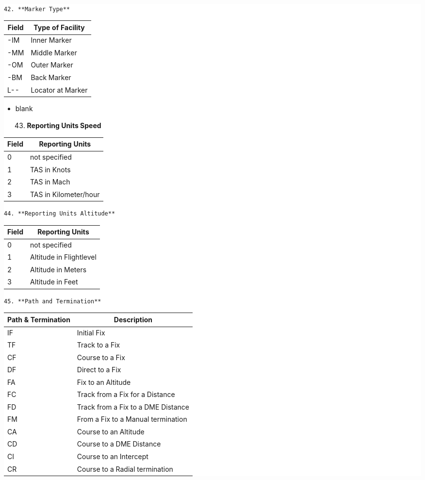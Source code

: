 
    42. **Marker Type**


|Field|Type of Facility|
|---|---|
|-IM|Inner Marker|
|-MM|Middle Marker|
|-OM|Outer Marker|
|-BM|Back Marker|
|L--|Locator at Marker|


- blank

    43. **Reporting Units Speed**


|Field|Reporting Units|
|---|---|
|0|not specified|
|1|TAS in Knots|
|2|TAS in Mach|
|3|TAS in Kilometer/hour|


    44. **Reporting Units Altitude**


|Field|Reporting Units|
|---|---|
|0|not specified|
|1|Altitude in Flightlevel|
|2|Altitude in Meters|
|3|Altitude in Feet|


    45. **Path and Termination**


|Path & Termination|Description|
|---|---|
|IF|Initial Fix|
|TF|Track to a Fix|
|CF|Course to a Fix|
|DF|Direct to a Fix|
|FA|Fix to an Altitude|
|FC|Track from a Fix for a Distance|
|FD|Track from a Fix to a DME Distance|
|FM|From a Fix to a Manual termination|
|CA|Course to an Altitude|
|CD|Course to a DME Distance|
|CI|Course to an Intercept|
|CR|Course to a Radial termination|